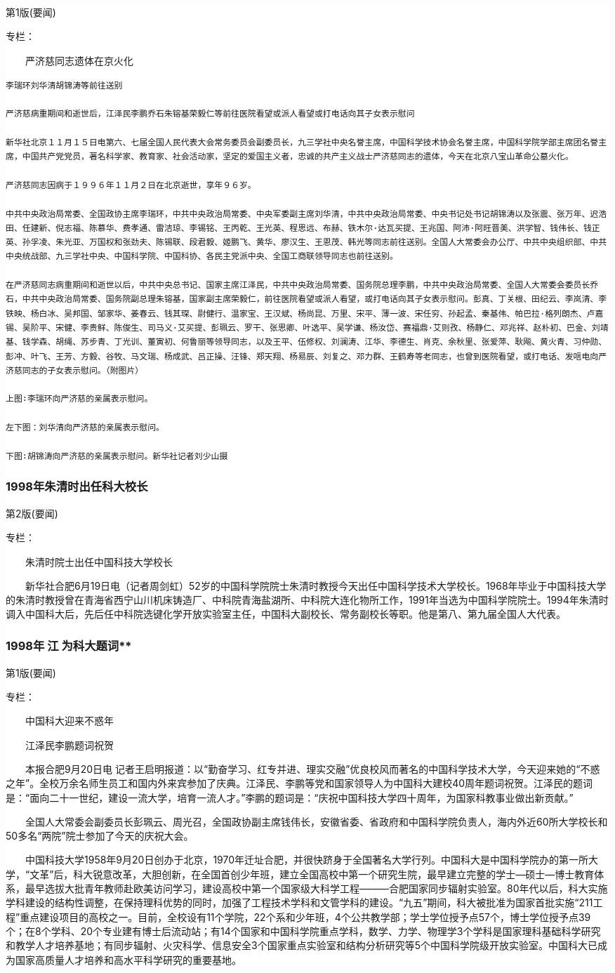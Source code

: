 第1版(要闻)

专栏：

　　严济慈同志遗体在京火化

    李瑞环刘华清胡锦涛等前往送别    

    严济慈病重期间和逝世后，江泽民李鹏乔石朱镕基荣毅仁等前往医院看望或派人看望或打电话向其子女表示慰问

    新华社北京１１月１５日电第六、七届全国人民代表大会常务委员会副委员长，九三学社中央名誉主席，中国科学技术协会名誉主席，中国科学院学部主席团名誉主席，中国共产党党员，著名科学家、教育家、社会活动家，坚定的爱国主义者，忠诚的共产主义战士严济慈同志的遗体，今天在北京八宝山革命公墓火化。

    严济慈同志因病于１９９６年１１月２日在北京逝世，享年９６岁。

    中共中央政治局常委、全国政协主席李瑞环，中共中央政治局常委、中央军委副主席刘华清，中共中央政治局常委、中央书记处书记胡锦涛以及张震、张万年、迟浩田、任建新、倪志福、陈慕华、费孝通、雷洁琼、李锡铭、王丙乾、王光英、程思远、布赫、铁木尔·达瓦买提、王兆国、阿沛·阿旺晋美、洪学智、钱伟长、钱正英、孙孚凌、朱光亚、万国权和张劲夫、陈锡联、段君毅、姬鹏飞、黄华、廖汉生、王恩茂、韩光等同志前往送别。全国人大常委会办公厅、中共中央组织部、中共中央统战部、九三学社中央、中国科学院、中国科协、各民主党派中央、全国工商联领导同志也前往送别。

    在严济慈同志病重期间和逝世以后，中共中央总书记、国家主席江泽民，中共中央政治局常委、国务院总理李鹏，中共中央政治局常委、全国人大常委会委员长乔石，中共中央政治局常委、国务院副总理朱镕基，国家副主席荣毅仁，前往医院看望或派人看望，或打电话向其子女表示慰问。彭真、丁关根、田纪云、李岚清、李铁映、杨白冰、吴邦国、邹家华、姜春云、钱其琛、尉健行、温家宝、王汉斌、杨尚昆、万里、宋平、薄一波、宋任穷、孙起孟、秦基伟、帕巴拉·格列朗杰、卢嘉锡、吴阶平、宋健、李贵鲜、陈俊生、司马义·艾买提、彭珮云、罗干、张思卿、叶选平、吴学谦、杨汝岱、赛福鼎·艾则孜、杨静仁、邓兆祥、赵朴初、巴金、刘靖基、钱学森、胡绳、苏步青、丁光训、董寅初、何鲁丽等领导同志，以及王平、伍修权、刘澜涛、江华、李德生、肖克、余秋里、张爱萍、耿飚、黄火青、习仲勋、彭冲、叶飞、王芳、方毅、谷牧、马文瑞、杨成武、吕正操、汪锋、郑天翔、杨易辰、刘复之、邓力群、王鹤寿等老同志，也曾到医院看望，或打电话、发唁电向严济慈同志的子女表示慰问。（附图片）

    上图∶李瑞环向严济慈的亲属表示慰问。

    左下图：刘华清向严济慈的亲属表示慰问。

    下图∶胡锦涛向严济慈的亲属表示慰问。新华社记者刘少山摄



### 1998年朱清时出任科大校长

第2版(要闻)

专栏：

　　朱清时院士出任中国科技大学校长

　　新华社合肥6月19日电（记者周剑虹）52岁的中国科学院院士朱清时教授今天出任中国科学技术大学校长。1968年毕业于中国科技大学的朱清时教授曾在青海省西宁山川机床铸造厂、中科院青海盐湖所、中科院大连化物所工作，1991年当选为中国科学院院士。1994年朱清时调入中国科大后，先后任中科院选键化学开放实验室主任，中国科大副校长、常务副校长等职。他是第八、第九届全国人大代表。


### 1998年 江 为科大题词**

第1版(要闻)

专栏：

　　中国科大迎来不惑年

　　江泽民李鹏题词祝贺

　　本报合肥9月20日电  记者王启明报道：以“勤奋学习、红专并进、理实交融”优良校风而著名的中国科学技术大学，今天迎来她的“不惑之年”。全校万余名师生员工和国内外来宾参加了庆典。江泽民、李鹏等党和国家领导人为中国科大建校40周年题词祝贺。江泽民的题词是：“面向二十一世纪，建设一流大学，培育一流人才。”李鹏的题词是：“庆祝中国科技大学四十周年，为国家科教事业做出新贡献。”

　　全国人大常委会副委员长彭珮云、周光召，全国政协副主席钱伟长，安徽省委、省政府和中国科学院负责人，海内外近60所大学校长和50多名“两院”院士参加了今天的庆祝大会。

　　中国科技大学1958年9月20日创办于北京，1970年迁址合肥，并很快跻身于全国著名大学行列。中国科大是中国科学院办的第一所大学，“文革”后，科大锐意改革，大胆创新，在全国首创少年班，建立全国高校中第一个研究生院，最早建立完整的学士—硕士—博士教育体系，最早选拔大批青年教师赴欧美访问学习，建设高校中第一个国家级大科学工程———合肥国家同步辐射实验室。80年代以后，科大实施学科建设的结构性调整，在保持理科优势的同时，加强了工程技术学科和文管学科的建设。“九五”期间，科大被批准为国家首批实施“211工程”重点建设项目的高校之一。目前，全校设有11个学院，22个系和少年班，4个公共教学部；学士学位授予点57个，博士学位授予点39个；在8个学科、20个专业建有博士后流动站；有14个国家和中国科学院重点学科，数学、力学、物理学3个学科是国家理科基础科学研究和教学人才培养基地；有同步辐射、火灾科学、信息安全3个国家重点实验室和结构分析研究等5个中国科学院级开放实验室。中国科大已成为国家高质量人才培养和高水平科学研究的重要基地。
